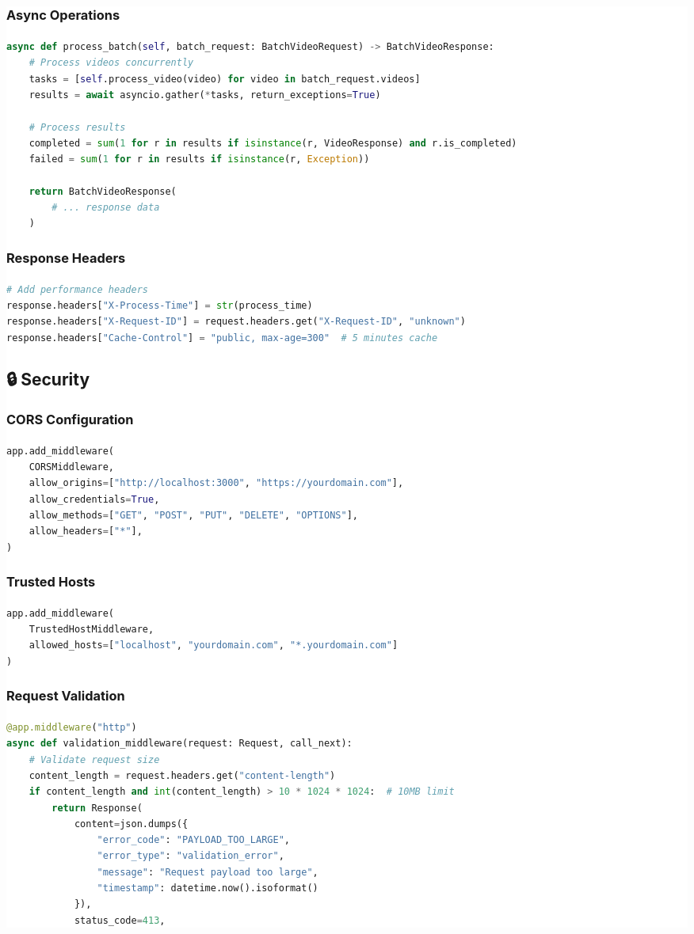 ### Async Operations

```python
async def process_batch(self, batch_request: BatchVideoRequest) -> BatchVideoResponse:
    # Process videos concurrently
    tasks = [self.process_video(video) for video in batch_request.videos]
    results = await asyncio.gather(*tasks, return_exceptions=True)
    
    # Process results
    completed = sum(1 for r in results if isinstance(r, VideoResponse) and r.is_completed)
    failed = sum(1 for r in results if isinstance(r, Exception))
    
    return BatchVideoResponse(
        # ... response data
    )
```

### Response Headers

```python
# Add performance headers
response.headers["X-Process-Time"] = str(process_time)
response.headers["X-Request-ID"] = request.headers.get("X-Request-ID", "unknown")
response.headers["Cache-Control"] = "public, max-age=300"  # 5 minutes cache
```

## 🔒 Security

### CORS Configuration

```python
app.add_middleware(
    CORSMiddleware,
    allow_origins=["http://localhost:3000", "https://yourdomain.com"],
    allow_credentials=True,
    allow_methods=["GET", "POST", "PUT", "DELETE", "OPTIONS"],
    allow_headers=["*"],
)
```

### Trusted Hosts

```python
app.add_middleware(
    TrustedHostMiddleware,
    allowed_hosts=["localhost", "yourdomain.com", "*.yourdomain.com"]
)
```

### Request Validation

```python
@app.middleware("http")
async def validation_middleware(request: Request, call_next):
    # Validate request size
    content_length = request.headers.get("content-length")
    if content_length and int(content_length) > 10 * 1024 * 1024:  # 10MB limit
        return Response(
            content=json.dumps({
                "error_code": "PAYLOAD_TOO_LARGE",
                "error_type": "validation_error",
                "message": "Request payload too large",
                "timestamp": datetime.now().isoformat()
            }),
            status_code=413,
```